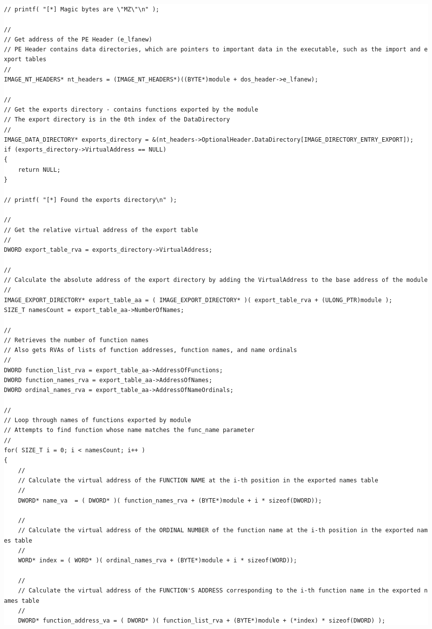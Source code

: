     // printf( "[*] Magic bytes are \"MZ\"\n" );

    //
    // Get address of the PE Header (e_lfanew)
    // PE Header contains data directories, which are pointers to important data in the executable, such as the import and export tables
    //
    IMAGE_NT_HEADERS* nt_headers = (IMAGE_NT_HEADERS*)((BYTE*)module + dos_header->e_lfanew);

    // 
    // Get the exports directory - contains functions exported by the module
    // The export directory is in the 0th index of the DataDirectory
    // 
    IMAGE_DATA_DIRECTORY* exports_directory = &(nt_headers->OptionalHeader.DataDirectory[IMAGE_DIRECTORY_ENTRY_EXPORT]);
    if (exports_directory->VirtualAddress == NULL) 
    {
        return NULL;
    }

    // printf( "[*] Found the exports directory\n" );

    //
    // Get the relative virtual address of the export table
    //
    DWORD export_table_rva = exports_directory->VirtualAddress;

    //
    // Calculate the absolute address of the export directory by adding the VirtualAddress to the base address of the module
    //
    IMAGE_EXPORT_DIRECTORY* export_table_aa = ( IMAGE_EXPORT_DIRECTORY* )( export_table_rva + (ULONG_PTR)module );
    SIZE_T namesCount = export_table_aa->NumberOfNames;

    //
    // Retrieves the number of function names
    // Also gets RVAs of lists of function addresses, function names, and name ordinals
    // 
    DWORD function_list_rva = export_table_aa->AddressOfFunctions;
    DWORD function_names_rva = export_table_aa->AddressOfNames;
    DWORD ordinal_names_rva = export_table_aa->AddressOfNameOrdinals;

    //
    // Loop through names of functions exported by module
    // Attempts to find function whose name matches the func_name parameter
    // 
    for( SIZE_T i = 0; i < namesCount; i++ )
    {
        //
        // Calculate the virtual address of the FUNCTION NAME at the i-th position in the exported names table
        //
        DWORD* name_va  = ( DWORD* )( function_names_rva + (BYTE*)module + i * sizeof(DWORD));
        
        //
        // Calculate the virtual address of the ORDINAL NUMBER of the function name at the i-th position in the exported names table
        //
        WORD* index = ( WORD* )( ordinal_names_rva + (BYTE*)module + i * sizeof(WORD));
        
        //
        // Calculate the virtual address of the FUNCTION'S ADDRESS corresponding to the i-th function name in the exported names table
        //
        DWORD* function_address_va = ( DWORD* )( function_list_rva + (BYTE*)module + (*index) * sizeof(DWORD) );
